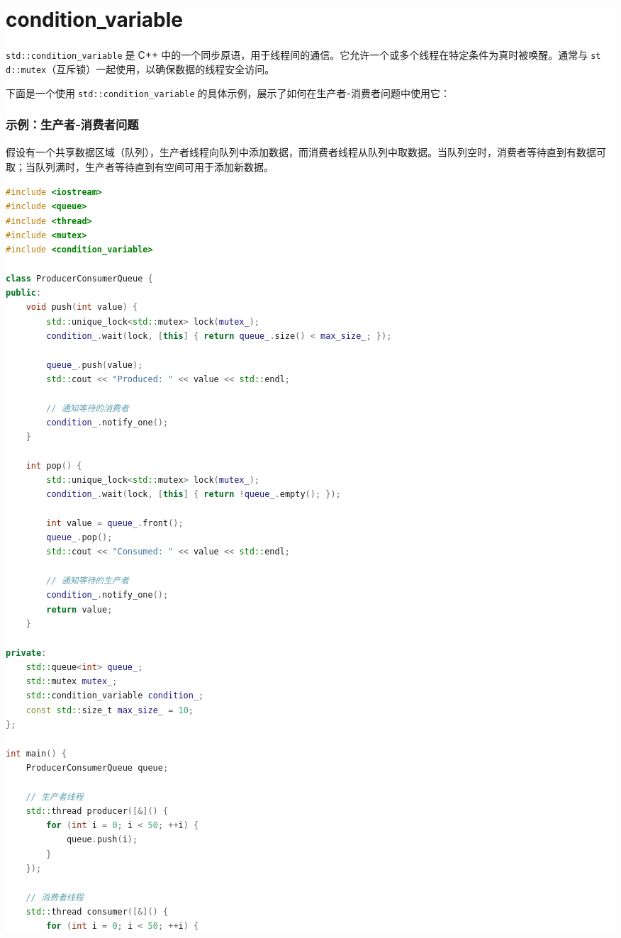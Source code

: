 # condition_variable

`std::condition_variable` 是 C++ 中的一个同步原语，用于线程间的通信。它允许一个或多个线程在特定条件为真时被唤醒。通常与 `std::mutex`（互斥锁）一起使用，以确保数据的线程安全访问。

下面是一个使用 `std::condition_variable` 的具体示例，展示了如何在生产者-消费者问题中使用它：

### 示例：生产者-消费者问题

假设有一个共享数据区域（队列），生产者线程向队列中添加数据，而消费者线程从队列中取数据。当队列空时，消费者等待直到有数据可取；当队列满时，生产者等待直到有空间可用于添加新数据。

```cpp
#include <iostream>
#include <queue>
#include <thread>
#include <mutex>
#include <condition_variable>

class ProducerConsumerQueue {
public:
    void push(int value) {
        std::unique_lock<std::mutex> lock(mutex_);
        condition_.wait(lock, [this] { return queue_.size() < max_size_; });

        queue_.push(value);
        std::cout << "Produced: " << value << std::endl;

        // 通知等待的消费者
        condition_.notify_one();
    }

    int pop() {
        std::unique_lock<std::mutex> lock(mutex_);
        condition_.wait(lock, [this] { return !queue_.empty(); });

        int value = queue_.front();
        queue_.pop();
        std::cout << "Consumed: " << value << std::endl;

        // 通知等待的生产者
        condition_.notify_one();
        return value;
    }

private:
    std::queue<int> queue_;
    std::mutex mutex_;
    std::condition_variable condition_;
    const std::size_t max_size_ = 10;
};

int main() {
    ProducerConsumerQueue queue;

    // 生产者线程
    std::thread producer([&]() {
        for (int i = 0; i < 50; ++i) {
            queue.push(i);
        }
    });

    // 消费者线程
    std::thread consumer([&]() {
        for (int i = 0; i < 50; ++i) {
```